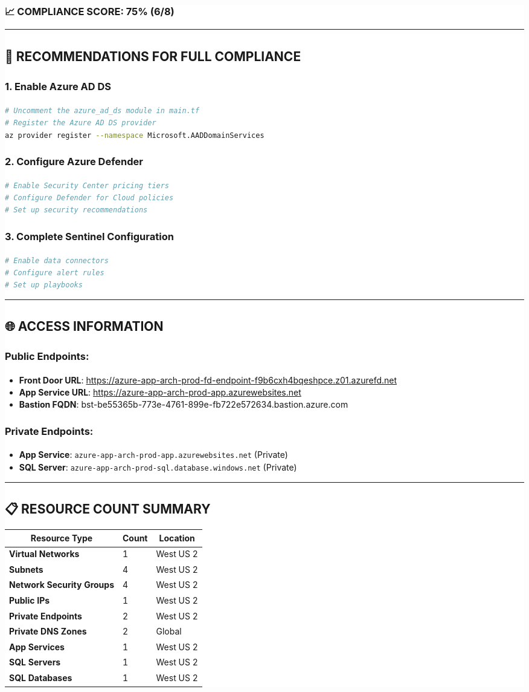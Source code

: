 ### **📈 COMPLIANCE SCORE: 75% (6/8)**

---

## 🔧 **RECOMMENDATIONS FOR FULL COMPLIANCE**

### **1. Enable Azure AD DS**
```bash
# Uncomment the azure_ad_ds module in main.tf
# Register the Azure AD DS provider
az provider register --namespace Microsoft.AADDomainServices
```

### **2. Configure Azure Defender**
```bash
# Enable Security Center pricing tiers
# Configure Defender for Cloud policies
# Set up security recommendations
```

### **3. Complete Sentinel Configuration**
```bash
# Enable data connectors
# Configure alert rules
# Set up playbooks
```

---

## 🌐 **ACCESS INFORMATION**

### **Public Endpoints:**
- **Front Door URL**: https://azure-app-arch-prod-fd-endpoint-f9b6cxh4bqeshpce.z01.azurefd.net
- **App Service URL**: https://azure-app-arch-prod-app.azurewebsites.net
- **Bastion FQDN**: bst-be55365b-773e-4761-899e-fb722e572634.bastion.azure.com

### **Private Endpoints:**
- **App Service**: `azure-app-arch-prod-app.azurewebsites.net` (Private)
- **SQL Server**: `azure-app-arch-prod-sql.database.windows.net` (Private)

---

## 📋 **RESOURCE COUNT SUMMARY**

| Resource Type | Count | Location |
|---------------|-------|----------|
| **Virtual Networks** | 1 | West US 2 |
| **Subnets** | 4 | West US 2 |
| **Network Security Groups** | 4 | West US 2 |
| **Public IPs** | 1 | West US 2 |
| **Private Endpoints** | 2 | West US 2 |
| **Private DNS Zones** | 2 | Global |
| **App Services** | 1 | West US 2 |
| **SQL Servers** | 1 | West US 2 |
| **SQL Databases** | 1 | West US 2 |